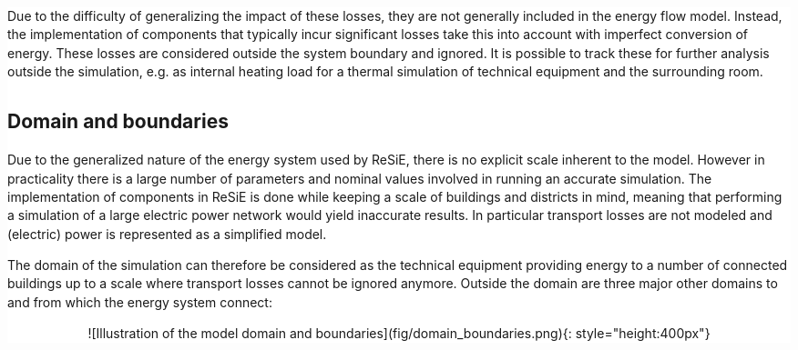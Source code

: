 Due to the difficulty of generalizing the impact of these losses, they are not generally included in the energy flow model. Instead, the implementation of components that typically incur significant losses take this into account with imperfect conversion of energy. These losses are considered outside the system boundary and ignored. It is possible to track these for further analysis outside the simulation, e.g. as internal heating load for a thermal simulation of technical equipment and the surrounding room.

## Domain and boundaries

Due to the generalized nature of the energy system used by ReSiE, there is no explicit scale inherent to the model. However in practicality there is a large number of parameters and nominal values involved in running an accurate simulation. The implementation of components in ReSiE is done while keeping a scale of buildings and districts in mind, meaning that performing a simulation of a large electric power network would yield inaccurate results. In particular transport losses are not modeled and (electric) power is represented as a simplified model.

The domain of the simulation can therefore be considered as the technical equipment providing energy to a number of connected buildings up to a scale where transport losses cannot be ignored anymore. Outside the domain are three major other domains to and from which the energy system connect:

<center>![Illustration of the model domain and boundaries](fig/domain_boundaries.png){: style="height:400px"}</center>
